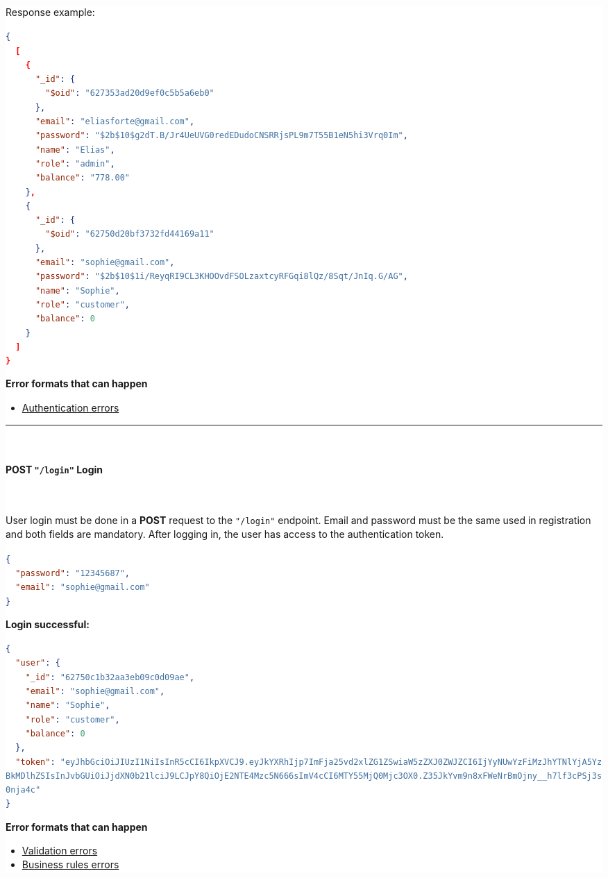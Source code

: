   Response example:
  ```json
  {
    [
      {
        "_id": {
          "$oid": "627353ad20d9ef0c5b5a6eb0"
        },
        "email": "eliasforte@gmail.com",
        "password": "$2b$10$g2dT.B/Jr4UeUVG0redEDudoCNSRRjsPL9m7T55B1eN5hi3Vrq0Im",
        "name": "Elias",
        "role": "admin",
        "balance": "778.00"
      },
      {
        "_id": {
          "$oid": "62750d20bf3732fd44169a11"
        },
        "email": "sophie@gmail.com",
        "password": "$2b$10$1i/ReyqRI9CL3KHOOvdFSOLzaxtcyRFGqi8lQz/8Sqt/JnIq.G/AG",
        "name": "Sophie",
        "role": "customer",
        "balance": 0
      }
    ]
  }
  ```

  **Error formats that can happen**
  - [Authentication errors](#authentication-errors)

  <hr>
  <br>

  #### POST <code>"/login"</code> Login<a name="login"></a>

  <br>

  User login must be done in a **POST** request to the <code>"/login"</code> endpoint. Email and password must be the same used in registration and both fields are mandatory. After logging in, the user has access to the authentication token.

  ```json
  {
    "password": "12345687",
    "email": "sophie@gmail.com"
  }
  ```
  **Login successful:**
  ```json
  {
    "user": {
      "_id": "62750c1b32aa3eb09c0d09ae",
      "email": "sophie@gmail.com",
      "name": "Sophie",
      "role": "customer",
      "balance": 0
    },
    "token": "eyJhbGciOiJIUzI1NiIsInR5cCI6IkpXVCJ9.eyJkYXRhIjp7ImFja25vd2xlZG1ZSwiaW5zZXJ0ZWJZCI6IjYyNUwYzFiMzJhYTNlYjA5YzBkMDlhZSIsInJvbGUiOiJjdXN0b21lciJ9LCJpY8QiOjE2NTE4Mzc5N666sImV4cCI6MTY55MjQ0Mjc3OX0.Z35JkYvm9n8xFWeNrBmOjny__h7lf3cPSj3s0nja4c"
  }
  ```
  **Error formats that can happen**
  - [Validation errors](#validation-errors)
  - [Business rules errors](#bussines-rules-errors)
  